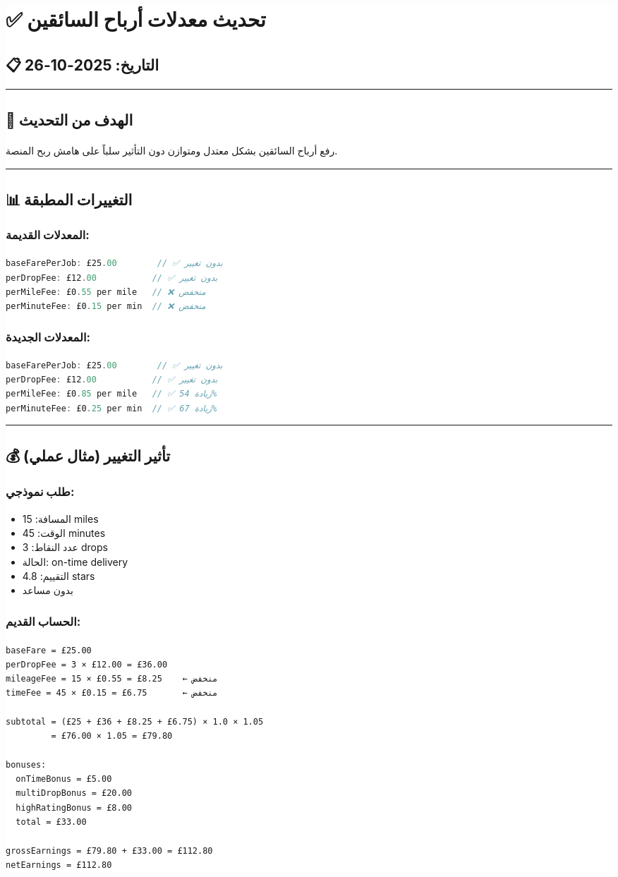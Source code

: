 # ✅ تحديث معدلات أرباح السائقين

## 📋 التاريخ: 2025-10-26

---

## 🎯 الهدف من التحديث

رفع أرباح السائقين بشكل معتدل ومتوازن دون التأثير سلباً على هامش ربح المنصة.

---

## 📊 التغييرات المطبقة

### المعدلات القديمة:
```typescript
baseFarePerJob: £25.00        // ✅ بدون تغيير
perDropFee: £12.00           // ✅ بدون تغيير
perMileFee: £0.55 per mile   // ❌ منخفض
perMinuteFee: £0.15 per min  // ❌ منخفض
```

### المعدلات الجديدة:
```typescript
baseFarePerJob: £25.00        // ✅ بدون تغيير
perDropFee: £12.00           // ✅ بدون تغيير
perMileFee: £0.85 per mile   // ✅ زيادة 54%
perMinuteFee: £0.25 per min  // ✅ زيادة 67%
```

---

## 💰 تأثير التغيير (مثال عملي)

### طلب نموذجي:
- المسافة: 15 miles
- الوقت: 45 minutes
- عدد النقاط: 3 drops
- الحالة: on-time delivery
- التقييم: 4.8 stars
- بدون مساعد

### الحساب القديم:
```
baseFare = £25.00
perDropFee = 3 × £12.00 = £36.00
mileageFee = 15 × £0.55 = £8.25    ← منخفض
timeFee = 45 × £0.15 = £6.75       ← منخفض

subtotal = (£25 + £36 + £8.25 + £6.75) × 1.0 × 1.05
         = £76.00 × 1.05 = £79.80

bonuses:
  onTimeBonus = £5.00
  multiDropBonus = £20.00
  highRatingBonus = £8.00
  total = £33.00

grossEarnings = £79.80 + £33.00 = £112.80
netEarnings = £112.80

```